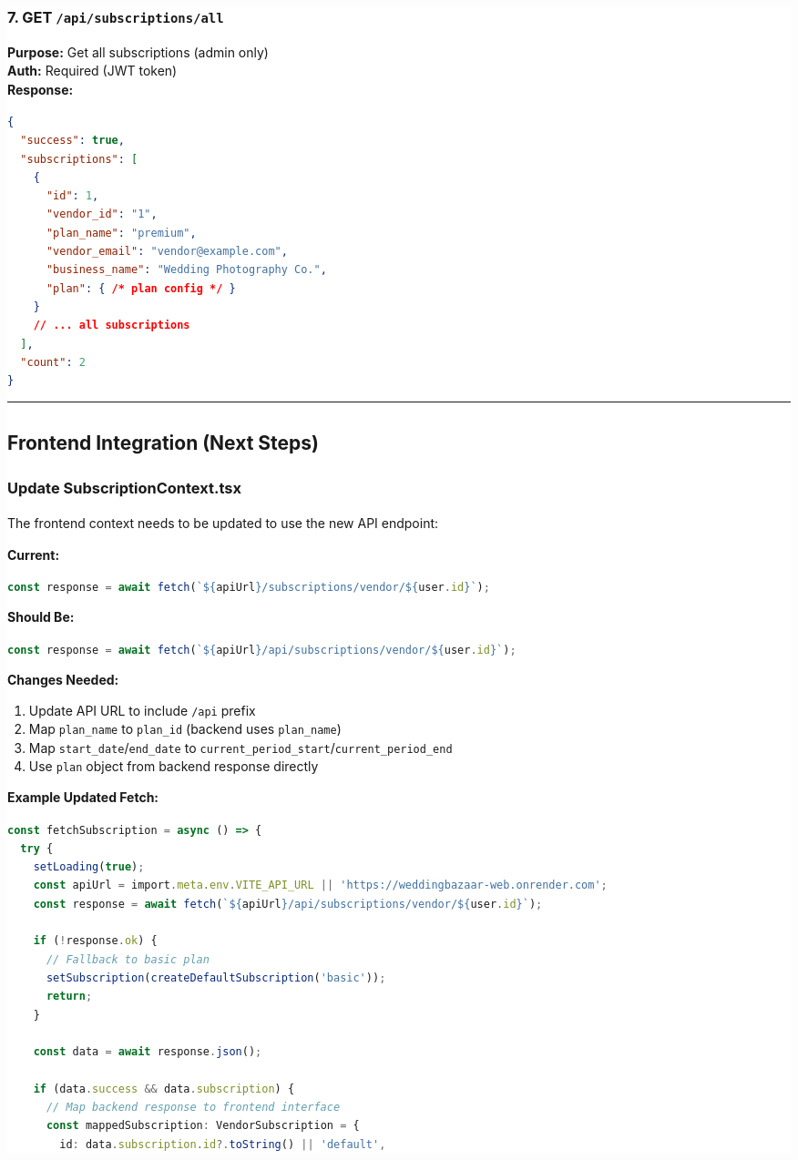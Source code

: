 ### 7. GET `/api/subscriptions/all`
**Purpose:** Get all subscriptions (admin only)  
**Auth:** Required (JWT token)  
**Response:**
```json
{
  "success": true,
  "subscriptions": [
    {
      "id": 1,
      "vendor_id": "1",
      "plan_name": "premium",
      "vendor_email": "vendor@example.com",
      "business_name": "Wedding Photography Co.",
      "plan": { /* plan config */ }
    }
    // ... all subscriptions
  ],
  "count": 2
}
```

---

## Frontend Integration (Next Steps)

### Update SubscriptionContext.tsx
The frontend context needs to be updated to use the new API endpoint:

**Current:**
```typescript
const response = await fetch(`${apiUrl}/subscriptions/vendor/${user.id}`);
```

**Should Be:**
```typescript
const response = await fetch(`${apiUrl}/api/subscriptions/vendor/${user.id}`);
```

**Changes Needed:**
1. Update API URL to include `/api` prefix
2. Map `plan_name` to `plan_id` (backend uses `plan_name`)
3. Map `start_date`/`end_date` to `current_period_start`/`current_period_end`
4. Use `plan` object from backend response directly

**Example Updated Fetch:**
```typescript
const fetchSubscription = async () => {
  try {
    setLoading(true);
    const apiUrl = import.meta.env.VITE_API_URL || 'https://weddingbazaar-web.onrender.com';
    const response = await fetch(`${apiUrl}/api/subscriptions/vendor/${user.id}`);
    
    if (!response.ok) {
      // Fallback to basic plan
      setSubscription(createDefaultSubscription('basic'));
      return;
    }
    
    const data = await response.json();
    
    if (data.success && data.subscription) {
      // Map backend response to frontend interface
      const mappedSubscription: VendorSubscription = {
        id: data.subscription.id?.toString() || 'default',
```